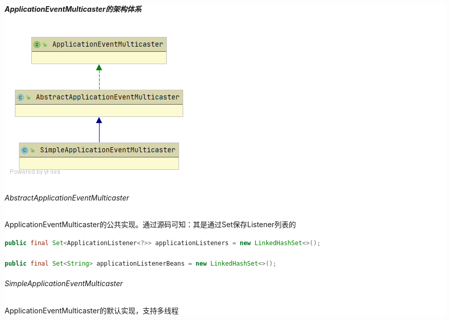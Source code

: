 ##### ApplicationEventMulticaster的架构体系

![ApplicationEventMulticaster](media/3.4.事件监听器模式/ApplicationEventMulticaster-1668092498428.png)

###### AbstractApplicationEventMulticaster

ApplicationEventMulticaster的公共实现。通过源码可知：其是通过Set保存Listener列表的

```java
public final Set<ApplicationListener<?>> applicationListeners = new LinkedHashSet<>();

public final Set<String> applicationListenerBeans = new LinkedHashSet<>();
```

###### SimpleApplicationEventMulticaster

ApplicationEventMulticaster的默认实现，支持多线程